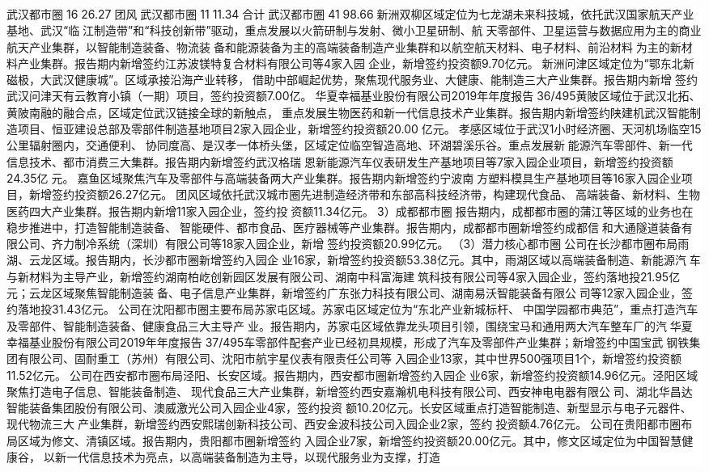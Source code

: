 武汉都市圈
16
26.27
团风
武汉都市圈
11
11.34
合计
武汉都市圈
41
98.66
新洲双柳区域定位为七龙湖未来科技城，依托武汉国家航天产业基地、武汉“临
江制造带”和“科技创新带”驱动，重点发展以火箭研制与发射、微小卫星研制、航
天零部件、卫星运营与数据应用为主的商业航天产业集群，以智能制造装备、物流装
备和能源装备为主的高端装备制造产业集群和以航空航天材料、电子材料、前沿材料
为主的新材料产业集群。报告期内新增签约江苏波镁特复合材料有限公司等4家入园
企业，新增签约投资额9.70亿元。
新洲问津区域定位为“鄂东北新磁极，大武汉健康城”。区域承接沿海产业转移，
借助中部崛起优势，聚焦现代服务业、大健康、能制造三大产业集群。报告期内新增
签约武汉问津天有云教育小镇（一期）项目，签约投资额7.00亿。
华夏幸福基业股份有限公司2019年年度报告
36/495黄陂区域位于武汉北拓、黄陂南融的融合点，区域定位武汉链接全球的新触点，
重点发展生物医药和新一代信息技术产业集群。报告期内新增签约陕建机武汉智能制
造项目、恒亚建设总部及零部件制造基地项目2家入园企业，新增签约投资额20.00
亿元。
孝感区域位于武汉1小时经济圈、天河机场临空15公里辐射圈内，交通便利、
协同度高、是汉孝一体桥头堡，区域定位临空智造高地、环湖碧溪乐谷。重点发展新
能源汽车零部件、新一代信息技术、都市消费三大集群。报告期内新增签约武汉格瑞
恩新能源汽车仪表研发生产基地项目等7家入园企业项目，新增签约投资额24.35亿
元。
嘉鱼区域聚焦汽车及零部件与高端装备两大产业集群。报告期内新增签约宁波南
方塑料模具生产基地项目等16家入园企业项目，新增签约投资额26.27亿元。
团风区域依托武汉城市圈先进制造经济带和东部高科技经济带，构建现代食品、
高端装备、新材料、生物医药四大产业集群。报告期内新增11家入园企业，签约投
资额11.34亿元。
3）成都都市圈
报告期内，成都都市圈的蒲江等区域的业务也在稳步推进中，打造智能制造装备、
智能硬件、都市食品、医疗器械等产业集群。报告期内，成都都市圈新增签约成都信
和大通隧道装备有限公司、齐力制冷系统（深圳）有限公司等18家入园企业，新增
签约投资额20.99亿元。
（3）潜力核心都市圈
公司在长沙都市圈布局雨湖、云龙区域。报告期内，长沙都市圈新增签约入园企
业16家，新增签约投资额53.38亿元。其中，雨湖区域以高端装备制造、新能源汽
车与新材料为主导产业，新增签约湖南柏屹创新园区发展有限公司、湖南中科富海建
筑科技有限公司等4家入园企业，签约落地投21.95亿元；云龙区域聚焦智能制造装
备、电子信息产业集群，新增签约广东张力科技有限公司、湖南易沃智能装备有限公
司等12家入园企业，签约落地投31.43亿元。
公司在沈阳都市圈主要布局苏家屯区域。苏家屯区域定位为“东北产业新城标杆、
中国学园都市典范”，重点打造汽车及零部件、智能制造装备、健康食品三大主导产
业。报告期内，苏家屯区域依靠龙头项目引领，围绕宝马和通用两大汽车整车厂的汽
华夏幸福基业股份有限公司2019年年度报告
37/495车零部件配套产业已经初具规模，形成了汽车及零部件产业集群；新增签约中国宝武
钢铁集团有限公司、固耐重工（苏州）有限公司、沈阳市航宇星仪表有限责任公司等
入园企业13家，其中世界500强项目1个，新增签约投资额11.52亿元。
公司在西安都市圈布局泾阳、长安区域。报告期内，西安都市圈新增签约入园企
业6家，新增签约投资额14.96亿元。泾阳区域聚焦打造电子信息、智能装备制造、
现代食品三大产业集群，新增签约西安嘉瀚机电科技有限公司、西安神电电器有限公
司、湖北华昌达智能装备集团股份有限公司、澳威激光公司入园企业4家，签约投资
额10.20亿元。长安区域重点打造智能制造、新型显示与电子元器件、现代物流三大
产业集群，新增签约西安熙瑞创新科技公司、西安金波科技公司入园企业2家，签约
投资额4.76亿元。
公司在贵阳都市圈布局区域为修文、清镇区域。报告期内，贵阳都市圈新增签约
入园企业7家，新增签约投资额20.00亿元。其中，修文区域定位为中国智慧健康谷，
以新一代信息技术为亮点，以高端装备制造为主导，以现代服务业为支撑，打造